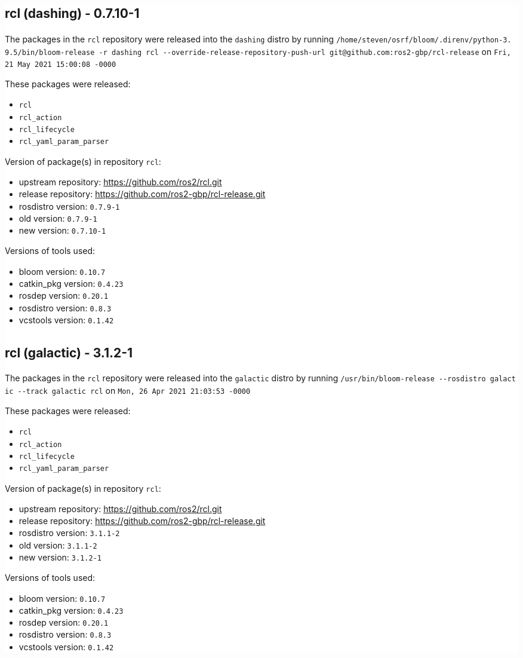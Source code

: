 ## rcl (dashing) - 0.7.10-1

The packages in the `rcl` repository were released into the `dashing` distro by running `/home/steven/osrf/bloom/.direnv/python-3.9.5/bin/bloom-release -r dashing rcl --override-release-repository-push-url git@github.com:ros2-gbp/rcl-release` on `Fri, 21 May 2021 15:00:08 -0000`

These packages were released:
- `rcl`
- `rcl_action`
- `rcl_lifecycle`
- `rcl_yaml_param_parser`

Version of package(s) in repository `rcl`:

- upstream repository: https://github.com/ros2/rcl.git
- release repository: https://github.com/ros2-gbp/rcl-release.git
- rosdistro version: `0.7.9-1`
- old version: `0.7.9-1`
- new version: `0.7.10-1`

Versions of tools used:

- bloom version: `0.10.7`
- catkin_pkg version: `0.4.23`
- rosdep version: `0.20.1`
- rosdistro version: `0.8.3`
- vcstools version: `0.1.42`


## rcl (galactic) - 3.1.2-1

The packages in the `rcl` repository were released into the `galactic` distro by running `/usr/bin/bloom-release --rosdistro galactic --track galactic rcl` on `Mon, 26 Apr 2021 21:03:53 -0000`

These packages were released:
- `rcl`
- `rcl_action`
- `rcl_lifecycle`
- `rcl_yaml_param_parser`

Version of package(s) in repository `rcl`:

- upstream repository: https://github.com/ros2/rcl.git
- release repository: https://github.com/ros2-gbp/rcl-release.git
- rosdistro version: `3.1.1-2`
- old version: `3.1.1-2`
- new version: `3.1.2-1`

Versions of tools used:

- bloom version: `0.10.7`
- catkin_pkg version: `0.4.23`
- rosdep version: `0.20.1`
- rosdistro version: `0.8.3`
- vcstools version: `0.1.42`
